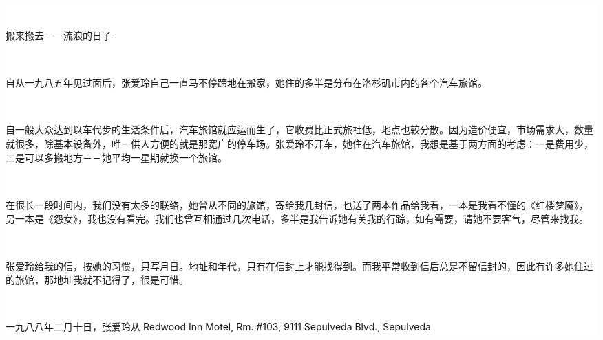  <span class="s1">
  </span>
  <br/>
 </p>
 <p class="p2">
  <span class="s1">
   搬来搬去－－流浪的日子
  </span>
 </p>
 <p class="p1">
  <span class="s1">
  </span>
  <br/>
 </p>
 <p class="p2">
  <span class="s1">
   自从一九八五年见过面后，张爱玲自己一直马不停蹄地在搬家，她住的多半是分布在洛杉矶市内的各个汽车旅馆。
  </span>
 </p>
 <p class="p1">
  <span class="s1">
  </span>
  <br/>
 </p>
 <p class="p2">
  <span class="s1">
   自一般大众达到以车代步的生活条件后，汽车旅馆就应运而生了，它收费比正式旅社低，地点也较分散。因为造价便宜，市场需求大，数量就很多，除基本设备外，唯一供人方便的就是那宽广的停车场。张爱玲不开车，她住在汽车旅馆，我想是基于两方面的考虑：一是费用少，二是可以多搬地方－－她平均一星期就换一个旅馆。
  </span>
 </p>
 <p class="p1">
  <span class="s1">
  </span>
  <br/>
 </p>
 <p class="p2">
  <span class="s1">
   在很长一段时间内，我们没有太多的联络，她曾从不同的旅馆，寄给我几封信，也送了两本作品给我看，一本是我看不懂的《红楼梦魇》，另一本是《怨女》，我也没有看完。我们也曾互相通过几次电话，多半是我告诉她有关我的行踪，如有需要，请她不要客气，尽管来找我。
  </span>
 </p>
 <p class="p1">
  <span class="s1">
  </span>
  <br/>
 </p>
 <p class="p2">
  <span class="s1">
   张爱玲给我的信，按她的习惯，只写月日。地址和年代，只有在信封上才能找得到。而我平常收到信后总是不留信封的，因此有许多她住过的旅馆，那地址我就不记得了，很是可惜。
  </span>
 </p>
 <p class="p1">
  <span class="s1">
  </span>
  <br/>
 </p>
 <p class="p2">
  <span class="s1">
   一九八八年二月十日，张爱玲从
  </span>
  <span class="s2">
   Redwood Inn Motel, Rm. #103, 9111 Sepulveda Blvd., Sepulveda
  </span>
  <span class="s1">